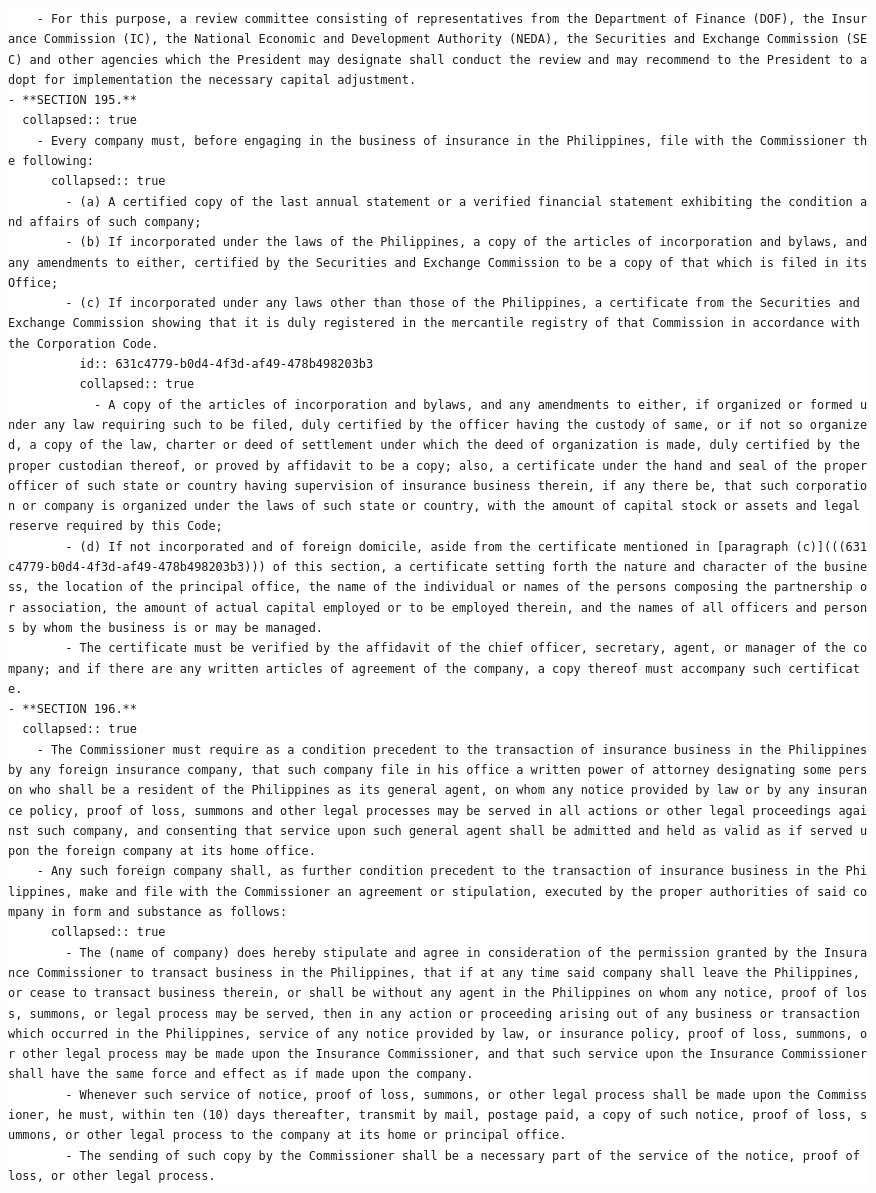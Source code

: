 		- For this purpose, a review committee consisting of representatives from the Department of Finance (DOF), the Insurance Commission (IC), the National Economic and Development Authority (NEDA), the Securities and Exchange Commission (SEC) and other agencies which the President may designate shall conduct the review and may recommend to the President to adopt for implementation the necessary capital adjustment.
	- **SECTION 195.**
	  collapsed:: true
		- Every company must, before engaging in the business of insurance in the Philippines, file with the Commissioner the following:
		  collapsed:: true
			- (a) A certified copy of the last annual statement or a verified financial statement exhibiting the condition and affairs of such company;
			- (b) If incorporated under the laws of the Philippines, a copy of the articles of incorporation and bylaws, and any amendments to either, certified by the Securities and Exchange Commission to be a copy of that which is filed in its Office;
			- (c) If incorporated under any laws other than those of the Philippines, a certificate from the Securities and Exchange Commission showing that it is duly registered in the mercantile registry of that Commission in accordance with the Corporation Code.
			  id:: 631c4779-b0d4-4f3d-af49-478b498203b3
			  collapsed:: true
				- A copy of the articles of incorporation and bylaws, and any amendments to either, if organized or formed under any law requiring such to be filed, duly certified by the officer having the custody of same, or if not so organized, a copy of the law, charter or deed of settlement under which the deed of organization is made, duly certified by the proper custodian thereof, or proved by affidavit to be a copy; also, a certificate under the hand and seal of the proper officer of such state or country having supervision of insurance business therein, if any there be, that such corporation or company is organized under the laws of such state or country, with the amount of capital stock or assets and legal reserve required by this Code;
			- (d) If not incorporated and of foreign domicile, aside from the certificate mentioned in [paragraph (c)](((631c4779-b0d4-4f3d-af49-478b498203b3))) of this section, a certificate setting forth the nature and character of the business, the location of the principal office, the name of the individual or names of the persons composing the partnership or association, the amount of actual capital employed or to be employed therein, and the names of all officers and persons by whom the business is or may be managed.
			- The certificate must be verified by the affidavit of the chief officer, secretary, agent, or manager of the company; and if there are any written articles of agreement of the company, a copy thereof must accompany such certificate.
	- **SECTION 196.**
	  collapsed:: true
		- The Commissioner must require as a condition precedent to the transaction of insurance business in the Philippines by any foreign insurance company, that such company file in his office a written power of attorney designating some person who shall be a resident of the Philippines as its general agent, on whom any notice provided by law or by any insurance policy, proof of loss, summons and other legal processes may be served in all actions or other legal proceedings against such company, and consenting that service upon such general agent shall be admitted and held as valid as if served upon the foreign company at its home office.
		- Any such foreign company shall, as further condition precedent to the transaction of insurance business in the Philippines, make and file with the Commissioner an agreement or stipulation, executed by the proper authorities of said company in form and substance as follows:
		  collapsed:: true
			- The (name of company) does hereby stipulate and agree in consideration of the permission granted by the Insurance Commissioner to transact business in the Philippines, that if at any time said company shall leave the Philippines, or cease to transact business therein, or shall be without any agent in the Philippines on whom any notice, proof of loss, summons, or legal process may be served, then in any action or proceeding arising out of any business or transaction which occurred in the Philippines, service of any notice provided by law, or insurance policy, proof of loss, summons, or other legal process may be made upon the Insurance Commissioner, and that such service upon the Insurance Commissioner shall have the same force and effect as if made upon the company.
			- Whenever such service of notice, proof of loss, summons, or other legal process shall be made upon the Commissioner, he must, within ten (10) days thereafter, transmit by mail, postage paid, a copy of such notice, proof of loss, summons, or other legal process to the company at its home or principal office.
			- The sending of such copy by the Commissioner shall be a necessary part of the service of the notice, proof of loss, or other legal process.